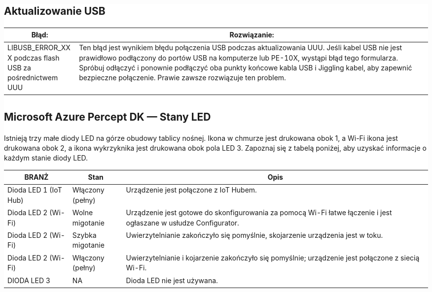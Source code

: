 ## <a name="usb-updating"></a>Aktualizowanie USB

|Błąd:                                    |Rozwiązanie:                                               |
|------------------------------------------|--------------------------------------------------------|
|LIBUSB_ERROR_XXX podczas flash USB za pośrednictwem UUU |Ten błąd jest wynikiem błędu połączenia USB podczas aktualizowania UUU. Jeśli kabel USB nie jest prawidłowo podłączony do portów USB na komputerze lub PE-10X, wystąpi błąd tego formularza. Spróbuj odłączyć i ponownie podłączyć oba punkty końcowe kabla USB i Jiggling kabel, aby zapewnić bezpieczne połączenie. Prawie zawsze rozwiązuje ten problem. |

## <a name="azure-percept-dk-carrier-board-led-states"></a>Microsoft Azure Percept DK — Stany LED

Istnieją trzy małe diody LED na górze obudowy tablicy nośnej. Ikona w chmurze jest drukowana obok 1, a Wi-Fi ikona jest drukowana obok 2, a ikona wykrzyknika jest drukowana obok pola LED 3. Zapoznaj się z tabelą poniżej, aby uzyskać informacje o każdym stanie diody LED.

|BRANŻ             |Stan      |Opis                      |
|----------------|-----------|---------------------------------|
|Dioda LED 1 (IoT Hub) |Włączony (pełny) |Urządzenie jest połączone z IoT Hubem. |
|Dioda LED 2 (Wi-Fi)   |Wolne migotanie |Urządzenie jest gotowe do skonfigurowania za pomocą Wi-Fi łatwe łączenie i jest ogłaszane w usłudze Configurator. |
|Dioda LED 2 (Wi-Fi)   |Szybka migotanie |Uwierzytelnianie zakończyło się pomyślnie, skojarzenie urządzenia jest w toku. |
|Dioda LED 2 (Wi-Fi)   |Włączony (pełny) |Uwierzytelnianie i kojarzenie zakończyło się pomyślnie; urządzenie jest połączone z siecią Wi-Fi. |
|DIODA LED 3           |NA         |Dioda LED nie jest używana. |


